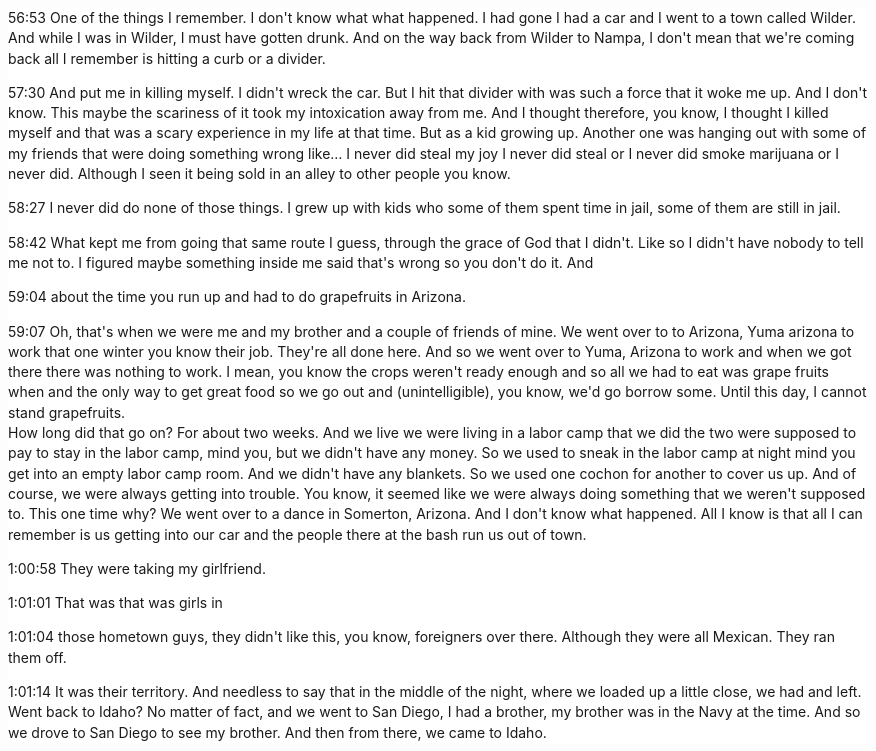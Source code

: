56:53 
One of the things I remember. I don't know what what happened. I had gone I had a car and I went to a  town called Wilder. And while I was in Wilder, I must have gotten drunk. And on the way back from  Wilder to Nampa, I don't mean that we're coming back all I remember is hitting a curb or a divider. 

57:30 
And put me in killing myself. I didn't wreck the car. But I hit that divider with was such a force that it  woke me up. And I don't know. This maybe the scariness of it took my intoxication away from me. And I  thought therefore, you know, I thought I killed myself and that was a scary experience in my life at that  time. But as a kid growing up. Another one was hanging out with some of my friends that were doing  something wrong like… I never did steal my joy I never did steal or I never did smoke marijuana or I  never did. Although I seen it being sold in an alley to other people you know.

58:27
I never did do none of those things. I grew up with kids who some of them spent time in jail, some of  them are still in jail. 

58:42 
What kept me from going that same route I guess, through the grace of God that I didn't. Like so I didn't  have nobody to tell me not to. I figured maybe something inside me said that's wrong so you don't do it. And 

59:04 
about the time you run up and had to do grapefruits in Arizona. 

59:07 
Oh, that's when we were me and my brother and a couple of friends of mine. We went over to to  Arizona, Yuma arizona to work that one winter you know their job. They're all done here. And so we  went over to Yuma, Arizona to work and when we got there there was nothing to work. I mean, you  know the crops weren't ready enough and so all we had to eat was grape fruits when and the only way  to get great food so we go out and (unintelligible), you know, we'd go borrow some. Until this day, I  cannot stand grapefruits.  
How long did that go on? 
For about two weeks. And we live we were living in a labor camp that we did the two were supposed to  pay to stay in the labor camp, mind you, but we didn't have any money. So we used to sneak in the  labor camp at night mind you get into an empty labor camp room. And we didn't have any blankets. So  we used one cochon for another to cover us up. And of course, we were always getting into trouble.  You know, it seemed like we were always doing something that we weren't supposed to. This one time  why? We went over to a dance in Somerton, Arizona. And I don't know what happened. All I know is  that all I can remember is us getting into our car and the people there at the bash run us out of town.

1:00:58 
They were taking my girlfriend. 

1:01:01 
That was that was girls in 

1:01:04 
those hometown guys, they didn't like this, you know, foreigners over there. Although they were all  Mexican. They ran them off. 

1:01:14 
It was their territory. And needless to say that in the middle of the night, where we loaded up a little  close, we had and left. 
Went back to Idaho? 
No matter of fact, and we went to San Diego, I had a brother, my brother was in the Navy at the time.  And so we drove to San Diego to see my brother. And then from there, we came to Idaho. 
